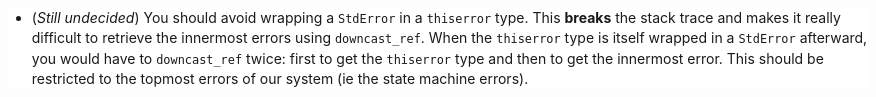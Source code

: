   * (*Still undecided*) You should avoid wrapping a `StdError` in a `thiserror` type. This __breaks__ the stack trace and makes it really difficult to retrieve the innermost errors using `downcast_ref`. When the `thiserror` type is itself wrapped in a `StdError` afterward, you would have to `downcast_ref` twice: first to get the `thiserror` type and then to get the innermost error. 
  This should be restricted to the topmost errors of our system (ie the state machine errors).
